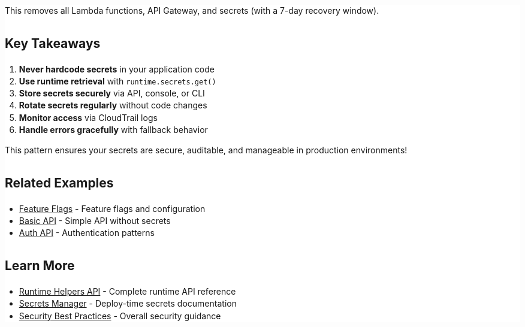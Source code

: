 This removes all Lambda functions, API Gateway, and secrets (with a 7-day recovery window).

## Key Takeaways

1. **Never hardcode secrets** in your application code
2. **Use runtime retrieval** with `runtime.secrets.get()`
3. **Store secrets securely** via API, console, or CLI
4. **Rotate secrets regularly** without code changes
5. **Monitor access** via CloudTrail logs
6. **Handle errors gracefully** with fallback behavior

This pattern ensures your secrets are secure, auditable, and manageable in production environments!

## Related Examples

- [Feature Flags](./feature-flags.md) - Feature flags and configuration
- [Basic API](./basic-api.md) - Simple API without secrets
- [Auth API](./auth-api.md) - Authentication patterns

## Learn More

- [Runtime Helpers API](../api/runtime.md) - Complete runtime API reference
- [Secrets Manager](../api/secrets.md) - Deploy-time secrets documentation
- [Security Best Practices](../guide/security.md) - Overall security guidance